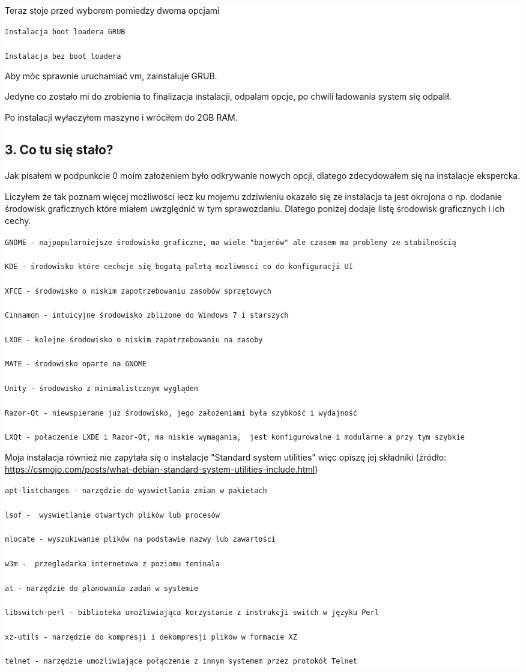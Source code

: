 Teraz stoje przed wyborem pomiedzy dwoma opcjami

    Instalacja boot loadera GRUB

    Instalacja bez boot loadera

Aby móc sprawnie uruchamiać vm, zainstaluje GRUB.

Jedyne co zostało mi do zrobienia to finalizacja instalacji, odpalam opcje, po chwili ładowania system się odpalił.

Po instalacji wyłaczyłem maszyne i wróciłem do 2GB RAM.

## 3. Co tu się stało?

Jak pisałem w podpunkcie 0 moim założeniem było odkrywanie nowych opcji, dlatego zdecydowałem się na instalacje ekspercka.

Liczyłem że tak poznam więcej możliwości lecz ku mojemu zdziwieniu okazało się ze instalacja ta jest okrojona o np. dodanie środowisk graficznych które miałem uwzględnić w tym sprawozdaniu. Dlatego poniżej dodaje listę środowisk graficznych i ich cechy.

    GNOME - najpopularniejsze środowisko graficzne, ma wiele "bajerów" ale czasem ma problemy ze stabilnością

    KDE - środowisko które cechuje się bogatą paletą mozliwosci co do konfiguracji UI

    XFCE - środowisko o niskim zapotrzebowaniu zasobów sprzętowych

    Cinnamon - intuicyjne środowisko zbliżone do Windows 7 i starszych

    LXDE - kolejne środowisko o niskim zapotrzebowaniu na zasoby

    MATE - środowisko oparte na GNOME

    Unity - środowisko z minimalistcznym wyglądem

    Razor-Qt - niewspierane już środowisko, jego założeniami była szybkość i wydajność

    LXQt - połaczenie LXDE i Razor-Qt, ma niskie wymagania,  jest konfigurowalne i modularne a przy tym szybkie


Moja instalacja również nie zapytała się o instalacje "Standard system utilities" więc opiszę jej składniki 
(żródło: https://csmojo.com/posts/what-debian-standard-system-utilities-include.html)

    apt-listchanges - narzędzie do wyswietlania zmian w pakietach
    
    lsof -  wyswietlanie otwartych plików lub procesów

    mlocate - wyszukiwanie plików na podstawie nazwy lub zawartości 
    
    w3m -  przegladarka internetowa z poziomu teminala
     
    at - narzędzie do planowania zadań w systemie
    
    libswitch-perl - biblioteka umożliwiająca korzystanie z instrukcji switch w języku Perl
    
    xz-utils - narzędzie do kompresji i dekompresji plików w formacie XZ
    
    telnet - narzędzie umożliwiające połączenie z innym systemem przez protokół Telnet
    